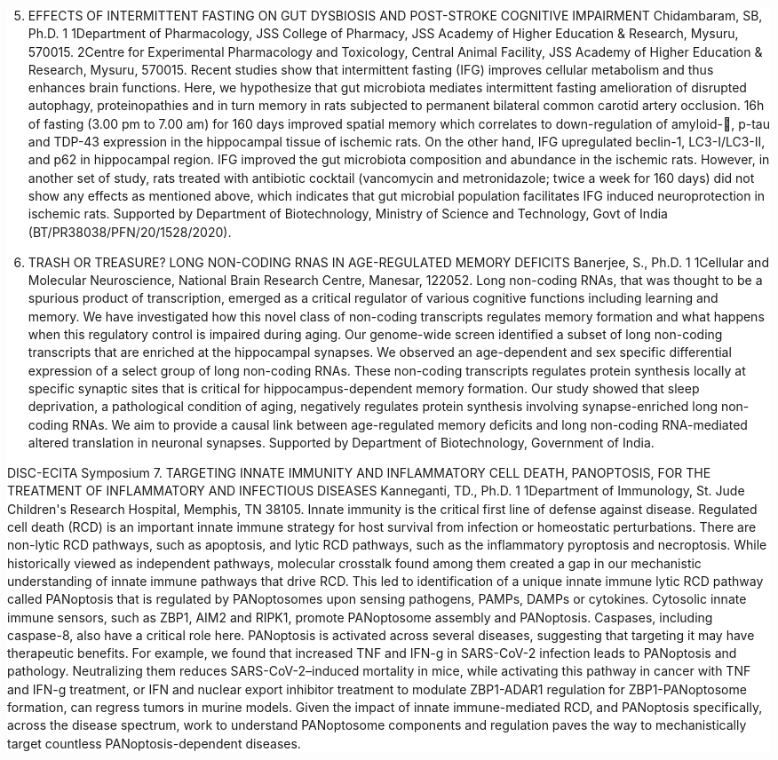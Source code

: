 5.	EFFECTS OF INTERMITTENT FASTING ON GUT DYSBIOSIS AND POST-STROKE COGNITIVE IMPAIRMENT 
Chidambaram, SB, Ph.D. 1
1Department of Pharmacology, JSS College of Pharmacy, JSS Academy of Higher Education & Research, Mysuru, 570015. 2Centre for Experimental Pharmacology and Toxicology, Central Animal Facility, JSS Academy of Higher Education & Research, Mysuru, 570015.
Recent studies show that intermittent fasting (IFG) improves cellular metabolism and thus enhances brain functions. Here, we hypothesize that gut microbiota mediates intermittent fasting amelioration of disrupted autophagy, proteinopathies and in turn memory in rats subjected to permanent bilateral common carotid artery occlusion. 16h of fasting (3.00 pm to 7.00 am) for 160 days improved spatial memory which correlates to down-regulation of amyloid-, p-tau and TDP-43 expression in the hippocampal tissue of ischemic rats. On the other hand, IFG upregulated beclin-1, LC3-I/LC3-II, and p62 in hippocampal region. IFG improved the gut microbiota composition and abundance in the ischemic rats. However, in another set of study, rats treated with antibiotic cocktail (vancomycin and metronidazole; twice a week for 160 days) did not show any effects as mentioned above, which indicates that gut microbial population facilitates IFG induced neuroprotection in ischemic rats. 
Supported by Department of Biotechnology, Ministry of Science and Technology, Govt of India (BT/PR38038/PFN/20/1528/2020).

6.	TRASH OR TREASURE? LONG NON-CODING RNAS IN AGE-REGULATED MEMORY DEFICITS
Banerjee, S., Ph.D. 1
1Cellular and Molecular Neuroscience, National Brain Research Centre, Manesar, 122052. 
Long non-coding RNAs, that was thought to be a spurious product of transcription, emerged as a critical regulator of various cognitive functions including learning and memory. We have investigated how this novel class of non-coding transcripts regulates memory formation and what happens when this regulatory control is impaired during aging. Our genome-wide screen identified a subset of long non-coding transcripts that are enriched at the hippocampal synapses. We observed an age-dependent and sex specific differential expression of a select group of long non-coding RNAs. These non-coding transcripts regulates protein synthesis locally at specific synaptic sites that is critical for hippocampus-dependent memory formation. Our study showed that sleep deprivation, a pathological condition of aging, negatively regulates protein synthesis involving synapse-enriched long non-coding RNAs. We aim to provide a causal link between age-regulated memory deficits and long non-coding RNA-mediated altered translation in neuronal synapses.  Supported by Department of Biotechnology, Government of India.

DISC-ECITA Symposium
7.	TARGETING INNATE IMMUNITY AND INFLAMMATORY CELL DEATH, PANOPTOSIS, FOR THE TREATMENT OF INFLAMMATORY AND INFECTIOUS DISEASES 
Kanneganti, TD., Ph.D. 1
1Department of Immunology, St. Jude Children's Research Hospital, Memphis, TN 38105.
Innate immunity is the critical first line of defense against disease. Regulated cell death (RCD) is an important innate immune strategy for host survival from infection or homeostatic perturbations. There are non-lytic RCD pathways, such as apoptosis, and lytic RCD pathways, such as the inflammatory pyroptosis and necroptosis. While historically viewed as independent pathways, molecular crosstalk found among them created a gap in our mechanistic understanding of innate immune pathways that drive RCD. This led to identification of a unique innate immune lytic RCD pathway called PANoptosis that is regulated by PANoptosomes upon sensing pathogens, PAMPs, DAMPs or cytokines. Cytosolic innate immune sensors, such as ZBP1, AIM2 and RIPK1, promote PANoptosome assembly and PANoptosis. Caspases, including caspase-8, also have a critical role here. PANoptosis is activated across several diseases, suggesting that targeting it may have therapeutic benefits. For example, we found that increased TNF and IFN-g in SARS-CoV-2 infection leads to PANoptosis and pathology. Neutralizing them reduces SARS-CoV-2–induced mortality in mice, while activating this pathway in cancer with TNF and IFN-g treatment, or IFN and nuclear export inhibitor treatment to modulate ZBP1-ADAR1 regulation for ZBP1-PANoptosome formation, can regress tumors in murine models. Given the impact of innate immune-mediated RCD, and PANoptosis specifically, across the disease spectrum, work to understand PANoptosome components and regulation paves the way to mechanistically target countless PANoptosis-dependent diseases.
